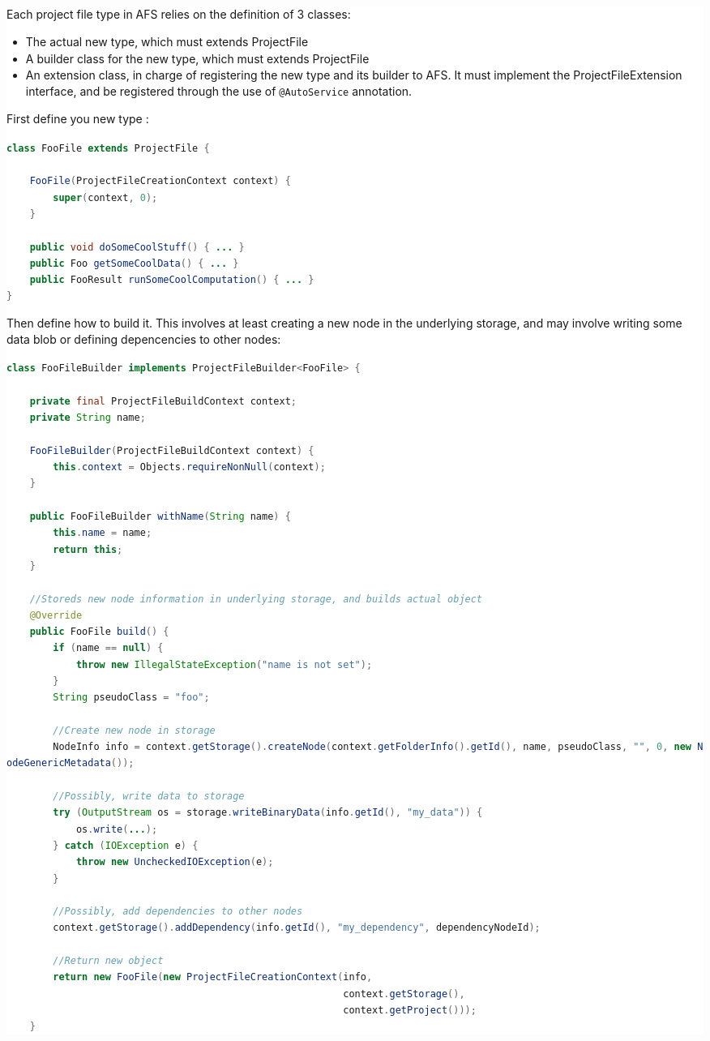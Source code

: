 Each project file type in AFS relies on the definition of 3 classes:
 - The actual new type, which must extends ProjectFile
 - A builder class for the new type, which must extends ProjectFile
 - An extension class, in charge of registering the new type and its builder to AFS. It must implement the ProjectFileExtension interface, and be registered through the use of `@AutoService` annotation.

First define you new type :
```java
class FooFile extends ProjectFile {

    FooFile(ProjectFileCreationContext context) {
        super(context, 0);
    }

    public void doSomeCoolStuff() { ... }
    public Foo getSomeCoolData() { ... }
    public FooResult runSomeCoolComputation() { ... }
}
```

Then define how to build it. This involves at least creating a new node in the underlying storage, and may involve writing some data blob or defining depencencies to other nodes:
```java
class FooFileBuilder implements ProjectFileBuilder<FooFile> {

    private final ProjectFileBuildContext context;
    private String name;

    FooFileBuilder(ProjectFileBuildContext context) {
        this.context = Objects.requireNonNull(context);
    }

    public FooFileBuilder withName(String name) {
        this.name = name;
        return this;
    }

    //Storeds new node information in underlying storage, and builds actual object
    @Override
    public FooFile build() {
        if (name == null) {
            throw new IllegalStateException("name is not set");
        }
        String pseudoClass = "foo";

        //Create new node in storage
        NodeInfo info = context.getStorage().createNode(context.getFolderInfo().getId(), name, pseudoClass, "", 0, new NodeGenericMetadata());

        //Possibly, write data to storage
        try (OutputStream os = storage.writeBinaryData(info.getId(), "my_data")) {
            os.write(...);
        } catch (IOException e) {
            throw new UncheckedIOException(e);
        }

        //Possibly, add dependencies to other nodes
        context.getStorage().addDependency(info.getId(), "my_dependency", dependencyNodeId);

        //Return new object
        return new FooFile(new ProjectFileCreationContext(info,
                                                          context.getStorage(),
                                                          context.getProject()));
    }
```